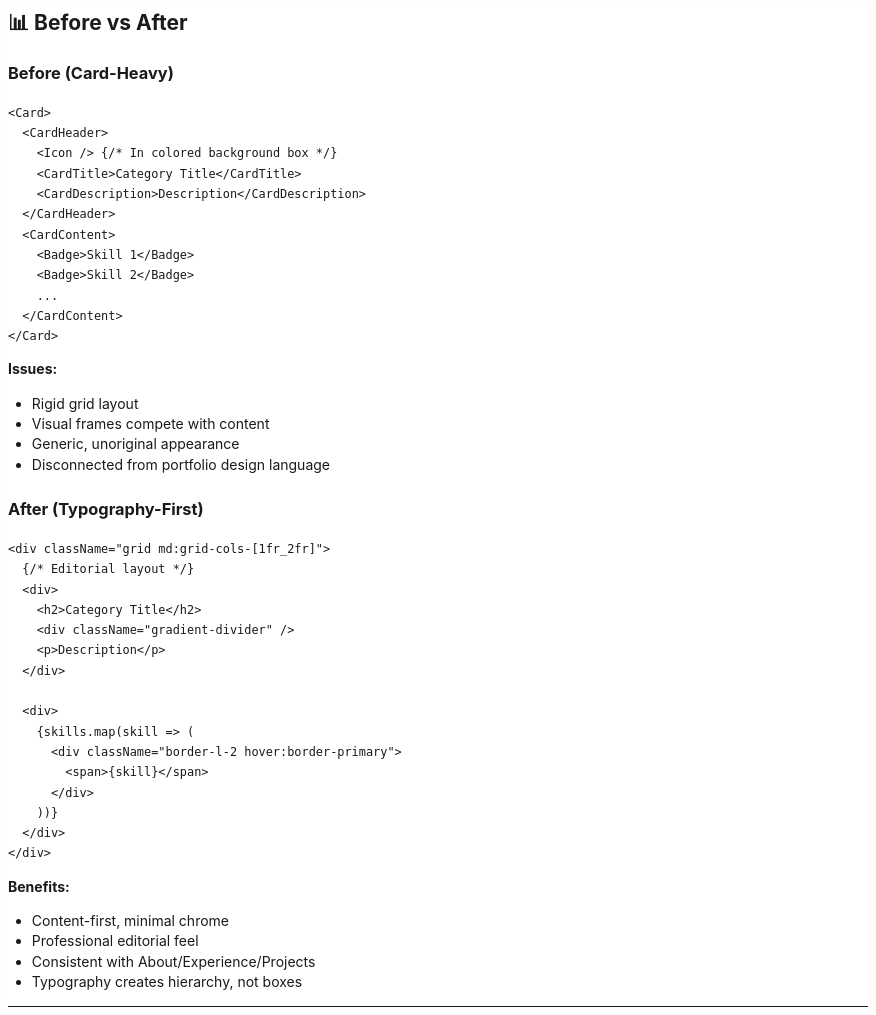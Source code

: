 
## 📊 Before vs After

### Before (Card-Heavy)
```tsx
<Card>
  <CardHeader>
    <Icon /> {/* In colored background box */}
    <CardTitle>Category Title</CardTitle>
    <CardDescription>Description</CardDescription>
  </CardHeader>
  <CardContent>
    <Badge>Skill 1</Badge>
    <Badge>Skill 2</Badge>
    ...
  </CardContent>
</Card>
```
**Issues:**
- Rigid grid layout
- Visual frames compete with content
- Generic, unoriginal appearance
- Disconnected from portfolio design language

### After (Typography-First)
```tsx
<div className="grid md:grid-cols-[1fr_2fr]">
  {/* Editorial layout */}
  <div>
    <h2>Category Title</h2>
    <div className="gradient-divider" />
    <p>Description</p>
  </div>

  <div>
    {skills.map(skill => (
      <div className="border-l-2 hover:border-primary">
        <span>{skill}</span>
      </div>
    ))}
  </div>
</div>
```
**Benefits:**
- Content-first, minimal chrome
- Professional editorial feel
- Consistent with About/Experience/Projects
- Typography creates hierarchy, not boxes

---
